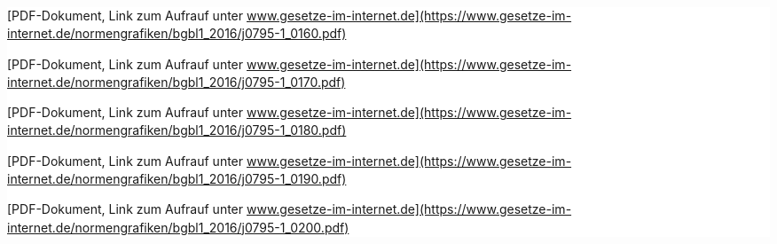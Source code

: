 <div class="jurAbsatz">

<div>

[PDF-Dokument, Link zum Aufrauf unter
www.gesetze-im-internet.de](https://www.gesetze-im-internet.de/normengrafiken/bgbl1_2016/j0795-1_0160.pdf)

</div>

</div>

<div class="jurAbsatz">

<div>

[PDF-Dokument, Link zum Aufrauf unter
www.gesetze-im-internet.de](https://www.gesetze-im-internet.de/normengrafiken/bgbl1_2016/j0795-1_0170.pdf)

</div>

</div>

<div class="jurAbsatz">

<div>

[PDF-Dokument, Link zum Aufrauf unter
www.gesetze-im-internet.de](https://www.gesetze-im-internet.de/normengrafiken/bgbl1_2016/j0795-1_0180.pdf)

</div>

</div>

<div class="jurAbsatz">

<div>

[PDF-Dokument, Link zum Aufrauf unter
www.gesetze-im-internet.de](https://www.gesetze-im-internet.de/normengrafiken/bgbl1_2016/j0795-1_0190.pdf)

</div>

</div>

<div class="jurAbsatz">

<div>

[PDF-Dokument, Link zum Aufrauf unter
www.gesetze-im-internet.de](https://www.gesetze-im-internet.de/normengrafiken/bgbl1_2016/j0795-1_0200.pdf)

</div>

</div>

<div class="jurAbsatz">

<div>
